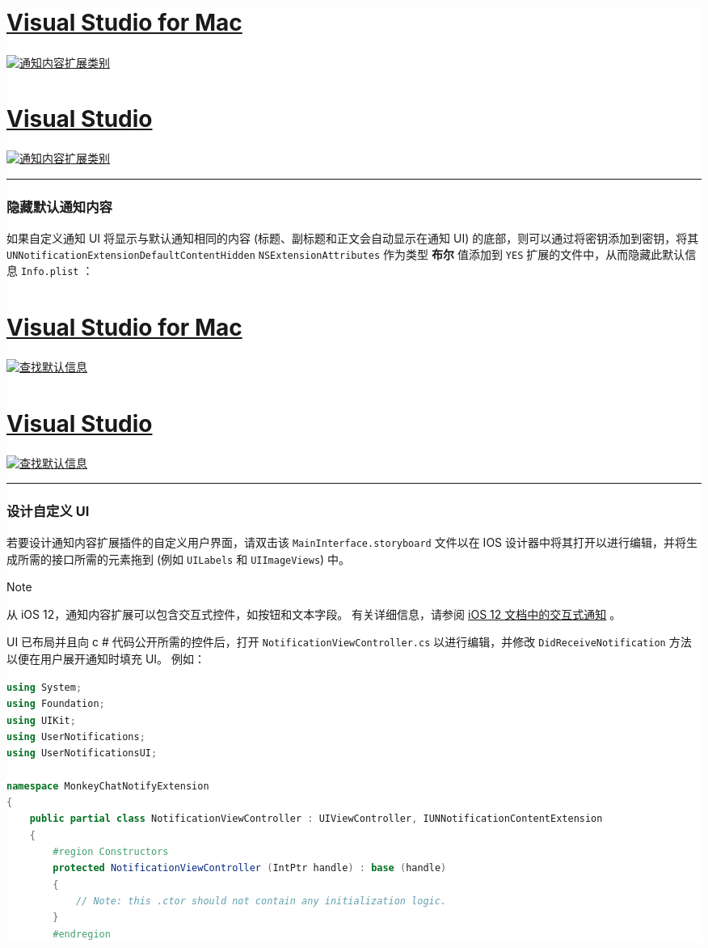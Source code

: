 # <a name="visual-studio-for-mac"></a>[Visual Studio for Mac](#tab/macos)

[![通知内容扩展类别](advanced-user-notifications-images/customui03.png)](advanced-user-notifications-images/customui03.png#lightbox)

# <a name="visual-studio"></a>[Visual Studio](#tab/windows)

[![通知内容扩展类别](advanced-user-notifications-images/customui03w.png)](advanced-user-notifications-images/customui03w.png#lightbox)

-----

### <a name="hiding-the-default-notification-content"></a>隐藏默认通知内容

如果自定义通知 UI 将显示与默认通知相同的内容 (标题、副标题和正文会自动显示在通知 UI) 的底部，则可以通过将密钥添加到密钥，将其 `UNNotificationExtensionDefaultContentHidden` `NSExtensionAttributes` 作为类型 **布尔** 值添加到 `YES` 扩展的文件中，从而隐藏此默认信息 `Info.plist` ：

# <a name="visual-studio-for-mac"></a>[Visual Studio for Mac](#tab/macos)

[![查找默认信息](advanced-user-notifications-images/customui04.png)](advanced-user-notifications-images/customui04.png#lightbox)

# <a name="visual-studio"></a>[Visual Studio](#tab/windows)

[![查找默认信息](advanced-user-notifications-images/customui04w.png)](advanced-user-notifications-images/customui04w.png#lightbox)

-----

### <a name="designing-the-custom-ui"></a>设计自定义 UI

若要设计通知内容扩展插件的自定义用户界面，请双击该 `MainInterface.storyboard` 文件以在 IOS 设计器中将其打开以进行编辑，并将生成所需的接口所需的元素拖到 (例如 `UILabels` 和 `UIImageViews`) 中。

> [!NOTE]
> 从 iOS 12，通知内容扩展可以包含交互式控件，如按钮和文本字段。 有关详细信息，请参阅 [iOS 12 文档中的交互式通知](~/ios/platform/introduction-to-ios12/notifications/interactive.md) 。

UI 已布局并且向 c # 代码公开所需的控件后，打开 `NotificationViewController.cs` 以进行编辑，并修改 `DidReceiveNotification` 方法以便在用户展开通知时填充 UI。 例如：

```csharp
using System;
using Foundation;
using UIKit;
using UserNotifications;
using UserNotificationsUI;

namespace MonkeyChatNotifyExtension
{
    public partial class NotificationViewController : UIViewController, IUNNotificationContentExtension
    {
        #region Constructors
        protected NotificationViewController (IntPtr handle) : base (handle)
        {
            // Note: this .ctor should not contain any initialization logic.
        }
        #endregion

```